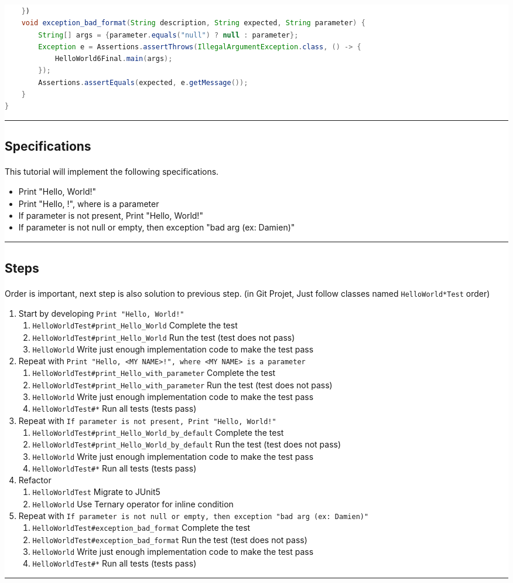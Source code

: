 ```java
    })
    void exception_bad_format(String description, String expected, String parameter) {
        String[] args = {parameter.equals("null") ? null : parameter};
        Exception e = Assertions.assertThrows(IllegalArgumentException.class, () -> {
            HelloWorld6Final.main(args);
        });
        Assertions.assertEquals(expected, e.getMessage());
    }
}
```

---

## Specifications

This tutorial will implement the following specifications.

- Print "Hello, World!"
- Print "Hello, <MY NAME>!", where <MY NAME> is a parameter
- If parameter is not present, Print "Hello, World!"
- If parameter is not null or empty, then exception "bad arg (ex: Damien)"

---

## Steps

Order is important, next step is also solution to previous step.
(in Git Projet, Just follow classes named `HelloWorld*Test` order)

1. Start by developing `Print "Hello, World!"`
    1. `HelloWorldTest#print_Hello_World` Complete the test 
    2. `HelloWorldTest#print_Hello_World` Run the test (test does not pass)
    3. `HelloWorld` Write just enough implementation code to make the test pass
2. Repeat with `Print "Hello, <MY NAME>!", where <MY NAME> is a parameter`
    1. `HelloWorldTest#print_Hello_with_parameter` Complete the test 
    2. `HelloWorldTest#print_Hello_with_parameter` Run the test (test does not pass)
    3. `HelloWorld` Write just enough implementation code to make the test pass
    4. `HelloWorldTest#*` Run all tests (tests pass)
3. Repeat with `If parameter is not present, Print "Hello, World!"`
    1. `HelloWorldTest#print_Hello_World_by_default` Complete the test
    2. `HelloWorldTest#print_Hello_World_by_default` Run the test (test does not pass)
    3. `HelloWorld` Write just enough implementation code to make the test pass
    4. `HelloWorldTest#*` Run all tests (tests pass)
4. Refactor
   1. `HelloWorldTest` Migrate to JUnit5
   1. `HelloWorld` Use Ternary operator for inline condition
5. Repeat with `If parameter is not null or empty, then exception "bad arg (ex: Damien)"`
    1. `HelloWorldTest#exception_bad_format` Complete the test
    2. `HelloWorldTest#exception_bad_format` Run the test (test does not pass)
    3. `HelloWorld` Write just enough implementation code to make the test pass
    4. `HelloWorldTest#*` Run all tests (tests pass)

---